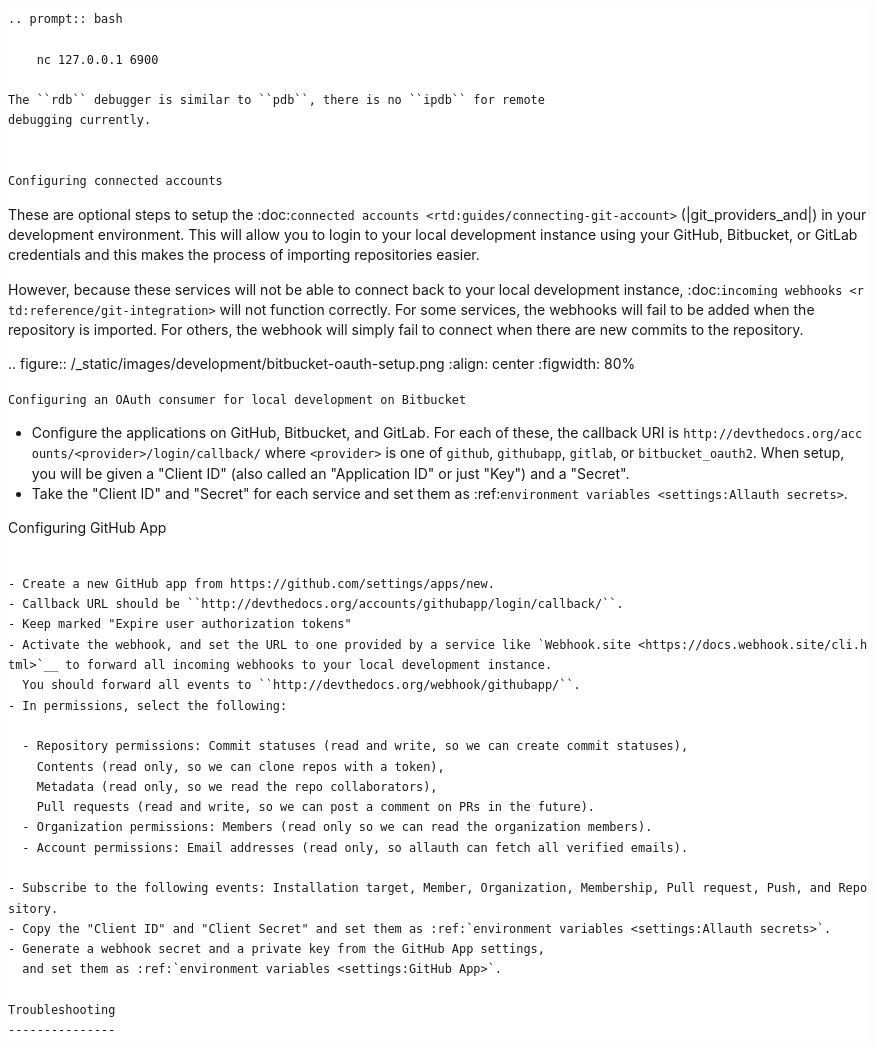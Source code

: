 ~~~~~~~~~~~~~~~~~~~~~~~~~~~~~~
.. prompt:: bash

    nc 127.0.0.1 6900

The ``rdb`` debugger is similar to ``pdb``, there is no ``ipdb`` for remote
debugging currently.


Configuring connected accounts
~~~~~~~~~~~~~~~~~~~~~~~~~~~~~~

These are optional steps to setup the :doc:`connected accounts <rtd:guides/connecting-git-account>`
(|git_providers_and|) in your development environment.
This will allow you to login to your local development instance
using your GitHub, Bitbucket, or GitLab credentials
and this makes the process of importing repositories easier.

However, because these services will not be able to connect back to your local development instance,
:doc:`incoming webhooks <rtd:reference/git-integration>` will not function correctly.
For some services, the webhooks will fail to be added when the repository is imported.
For others, the webhook will simply fail to connect when there are new commits to the repository.

.. figure:: /_static/images/development/bitbucket-oauth-setup.png
    :align: center
    :figwidth: 80%

    Configuring an OAuth consumer for local development on Bitbucket

* Configure the applications on GitHub, Bitbucket, and GitLab.
  For each of these, the callback URI is ``http://devthedocs.org/accounts/<provider>/login/callback/``
  where ``<provider>`` is one of ``github``, ``githubapp``, ``gitlab``, or ``bitbucket_oauth2``.
  When setup, you will be given a "Client ID" (also called an "Application ID" or just "Key") and a "Secret".
* Take the "Client ID" and "Secret" for each service and set them as :ref:`environment variables <settings:Allauth secrets>`.

Configuring GitHub App
~~~~~~~~~~~~~~~~~~~~~~

- Create a new GitHub app from https://github.com/settings/apps/new.
- Callback URL should be ``http://devthedocs.org/accounts/githubapp/login/callback/``.
- Keep marked "Expire user authorization tokens"
- Activate the webhook, and set the URL to one provided by a service like `Webhook.site <https://docs.webhook.site/cli.html>`__ to forward all incoming webhooks to your local development instance.
  You should forward all events to ``http://devthedocs.org/webhook/githubapp/``.
- In permissions, select the following:

  - Repository permissions: Commit statuses (read and write, so we can create commit statuses),
    Contents (read only, so we can clone repos with a token),
    Metadata (read only, so we read the repo collaborators),
    Pull requests (read and write, so we can post a comment on PRs in the future).
  - Organization permissions: Members (read only so we can read the organization members).
  - Account permissions: Email addresses (read only, so allauth can fetch all verified emails).

- Subscribe to the following events: Installation target, Member, Organization, Membership, Pull request, Push, and Repository.
- Copy the "Client ID" and "Client Secret" and set them as :ref:`environment variables <settings:Allauth secrets>`.
- Generate a webhook secret and a private key from the GitHub App settings,
  and set them as :ref:`environment variables <settings:GitHub App>`.

Troubleshooting
---------------

~~~~~~~~~~~~~~~~~~~~~~